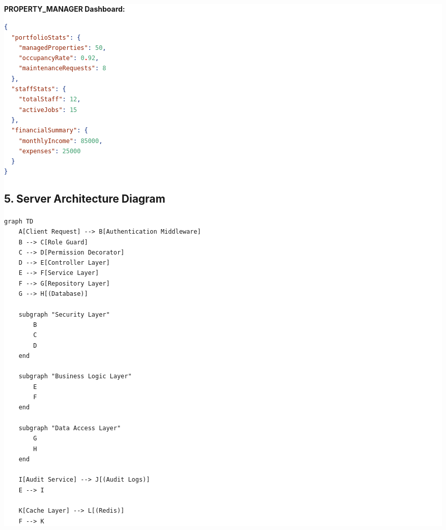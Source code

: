 **PROPERTY_MANAGER Dashboard:**
```json
{
  "portfolioStats": {
    "managedProperties": 50,
    "occupancyRate": 0.92,
    "maintenanceRequests": 8
  },
  "staffStats": {
    "totalStaff": 12,
    "activeJobs": 15
  },
  "financialSummary": {
    "monthlyIncome": 85000,
    "expenses": 25000
  }
}
```

## 5. Server Architecture Diagram

```mermaid
graph TD
    A[Client Request] --> B[Authentication Middleware]
    B --> C[Role Guard]
    C --> D[Permission Decorator]
    D --> E[Controller Layer]
    E --> F[Service Layer]
    F --> G[Repository Layer]
    G --> H[(Database)]
    
    subgraph "Security Layer"
        B
        C
        D
    end
    
    subgraph "Business Logic Layer"
        E
        F
    end
    
    subgraph "Data Access Layer"
        G
        H
    end
    
    I[Audit Service] --> J[(Audit Logs)]
    E --> I
    
    K[Cache Layer] --> L[(Redis)]
    F --> K
```

